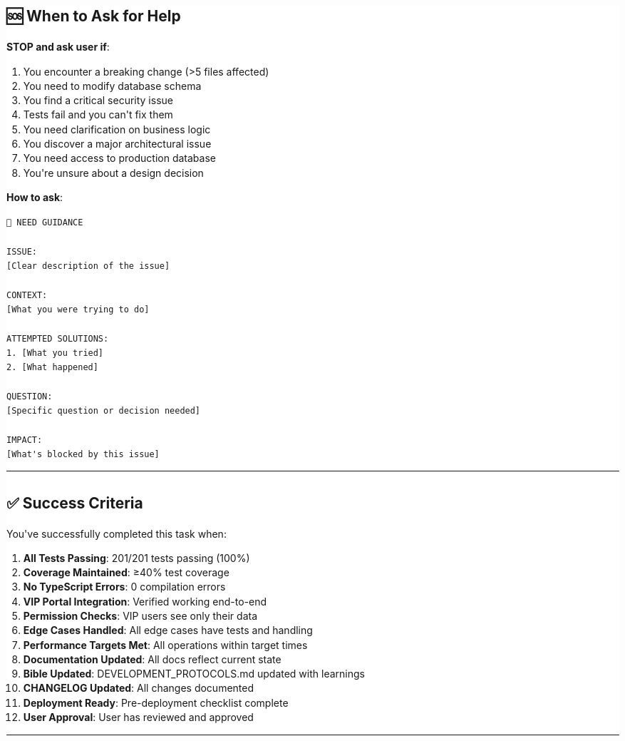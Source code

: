 
## 🆘 When to Ask for Help

**STOP and ask user if**:
1. You encounter a breaking change (>5 files affected)
2. You need to modify database schema
3. You find a critical security issue
4. Tests fail and you can't fix them
5. You need clarification on business logic
6. You discover a major architectural issue
7. You need access to production database
8. You're unsure about a design decision

**How to ask**:
```
🚨 NEED GUIDANCE

ISSUE:
[Clear description of the issue]

CONTEXT:
[What you were trying to do]

ATTEMPTED SOLUTIONS:
1. [What you tried]
2. [What happened]

QUESTION:
[Specific question or decision needed]

IMPACT:
[What's blocked by this issue]
```

---

## ✅ Success Criteria

You've successfully completed this task when:

1. **All Tests Passing**: 201/201 tests passing (100%)
2. **Coverage Maintained**: ≥40% test coverage
3. **No TypeScript Errors**: 0 compilation errors
4. **VIP Portal Integration**: Verified working end-to-end
5. **Permission Checks**: VIP users see only their data
6. **Edge Cases Handled**: All edge cases have tests and handling
7. **Performance Targets Met**: All operations within target times
8. **Documentation Updated**: All docs reflect current state
9. **Bible Updated**: DEVELOPMENT_PROTOCOLS.md updated with learnings
10. **CHANGELOG Updated**: All changes documented
11. **Deployment Ready**: Pre-deployment checklist complete
12. **User Approval**: User has reviewed and approved

---